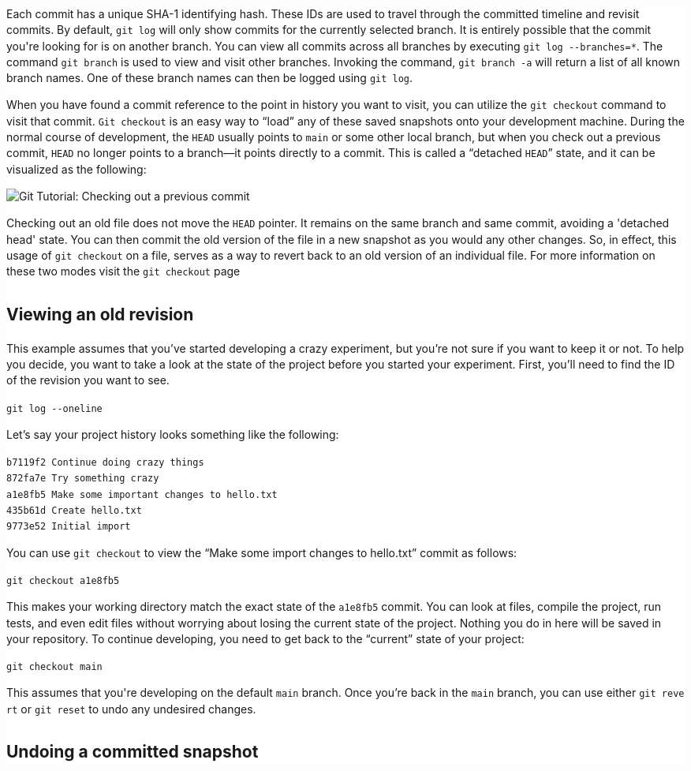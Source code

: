 
Each commit has a unique SHA-1 identifying hash. These IDs are used to travel through the committed timeline and revisit commits. By default, `git log` will only show commits for the currently selected branch. It is entirely possible that the commit you're looking for is on another branch. You can view all commits across all branches by executing `git log --branches=*`. The command `git branch` is used to view and visit other branches. Invoking the command, `git branch -a` will return a list of all known branch names. One of these branch names can then be logged using `git log`.

When you have found a commit reference to the point in history you want to visit, you can utilize the `git checkout` command to visit that commit. `Git checkout` is an easy way to “load” any of these saved snapshots onto your development machine. During the normal course of development, the `HEAD` usually points to `main` or some other local branch, but when you check out a previous commit, `HEAD` no longer points to a branch—it points directly to a commit. This is called a “detached `HEAD`” state, and it can be visualized as the following:

![Git Tutorial: Checking out a previous commit](https://wac-cdn.atlassian.com/dam/jcr:9b234e0d-ee33-4463-ac14-298c9559015d/01%20Checking%20out%20a%20previous%20commit.svg?cdnVersion=1000)

Checking out an old file does not move the `HEAD` pointer. It remains on the same branch and same commit, avoiding a 'detached head' state. You can then commit the old version of the file in a new snapshot as you would any other changes. So, in effect, this usage of `git checkout` on a file, serves as a way to revert back to an old version of an individual file. For more information on these two modes visit the `git checkout` page

Viewing an old revision
-----------------------

This example assumes that you’ve started developing a crazy experiment, but you’re not sure if you want to keep it or not. To help you decide, you want to take a look at the state of the project before you started your experiment. First, you’ll need to find the ID of the revision you want to see.

    git log --oneline


Let’s say your project history looks something like the following:

    b7119f2 Continue doing crazy things
    872fa7e Try something crazy
    a1e8fb5 Make some important changes to hello.txt
    435b61d Create hello.txt
    9773e52 Initial import


You can use `git checkout` to view the “Make some import changes to hello.txt” commit as follows:

    git checkout a1e8fb5


This makes your working directory match the exact state of the `a1e8fb5` commit. You can look at files, compile the project, run tests, and even edit files without worrying about losing the current state of the project. Nothing you do in here will be saved in your repository. To continue developing, you need to get back to the “current” state of your project:

    git checkout main


This assumes that you're developing on the default `main` branch. Once you’re back in the `main` branch, you can use either `git revert` or `git reset` to undo any undesired changes.

Undoing a committed snapshot
----------------------------
